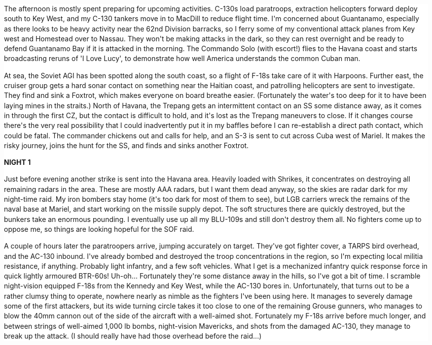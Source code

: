The afternoon is mostly spent preparing for upcoming activities. C-130s
load paratroops, extraction helicopters forward deploy south to Key
West, and my C-130 tankers move in to MacDill to reduce flight time. I'm
concerned about Guantanamo, especially as there looks to be heavy
activity near the 62nd Division barracks, so I ferry some of my
conventional attack planes from Key west and Homestead over to Nassau.
They won't be making attacks in the dark, so they can rest overnight and
be ready to defend Guantanamo Bay if it is attacked in the morning. The
Commando Solo (with escort!) flies to the Havana coast and starts
broadcasting reruns of 'I Love Lucy', to demonstrate how well America
understands the common Cuban man.

At sea, the Soviet AGI has been spotted along the south coast, so a
flight of F-18s take care of it with Harpoons. Further east, the cruiser
group gets a hard sonar contact on something near the Haitian coast, and
patrolling helicopters are sent to investigate. They find and sink a
Foxtrot, which makes everyone on board breathe easier. (Fortunately the
water's too deep for it to have been laying mines in the straits.) North
of Havana, the Trepang gets an intermittent contact on an SS some
distance away, as it comes in through the first CZ, but the contact is
difficult to hold, and it's lost as the Trepang maneuvers to close. If
it changes course there's the very real possibility that I could
inadvertently put it in my baffles before I can re-establish a direct
path contact, which could be fatal. The commander chickens out and calls
for help, and an S-3 is sent to cut across Cuba west of Mariel. It makes
the risky journey, joins the hunt for the SS, and finds and sinks
another Foxtrot.

**NIGHT 1**

Just before evening another strike is sent into the Havana area. Heavily
loaded with Shrikes, it concentrates on destroying all remaining radars
in the area. These are mostly AAA radars, but I want them dead anyway,
so the skies are radar dark for my night-time raid. My iron bombers stay
home (it's too dark for most of them to see), but LGB carriers wreck the
remains of the naval base at Mariel, and start working on the missile
supply depot. The soft structures there are quickly destroyed, but the
bunkers take an enormous pounding. I eventually use up all my BLU-109s
and still don't destroy them all. No fighters come up to oppose me, so
things are looking hopeful for the SOF raid.

A couple of hours later the paratroopers arrive, jumping accurately on
target. They've got fighter cover, a TARPS bird overhead, and the AC-130
inbound. I've already bombed and destroyed the troop concentrations in
the region, so I'm expecting local militia resistance, if anything.
Probably light infantry, and a few soft vehicles. What I get is a
mechanized infantry quick response force in quick lightly armoured
BTR-60s! Uh-oh... Fortunately they're some distance away in the hills,
so I've got a bit of time. I scramble night-vision equipped F-18s from
the Kennedy and Key West, while the AC-130 bores in. Unfortunately, that
turns out to be a rather clumsy thing to operate, nowhere nearly as
nimble as the fighters I've been using here. It manages to severely
damage some of the first attackers, but its wide turning circle takes it
too close to one of the remaining Grouse gunners, who manages to blow
the 40mm cannon out of the side of the aircraft with a well-aimed shot.
Fortunately my F-18s arrive before much longer, and between strings of
well-aimed 1,000 lb bombs, night-vision Mavericks, and shots from the
damaged AC-130, they manage to break up the attack. (I should really
have had those overhead before the raid...)

